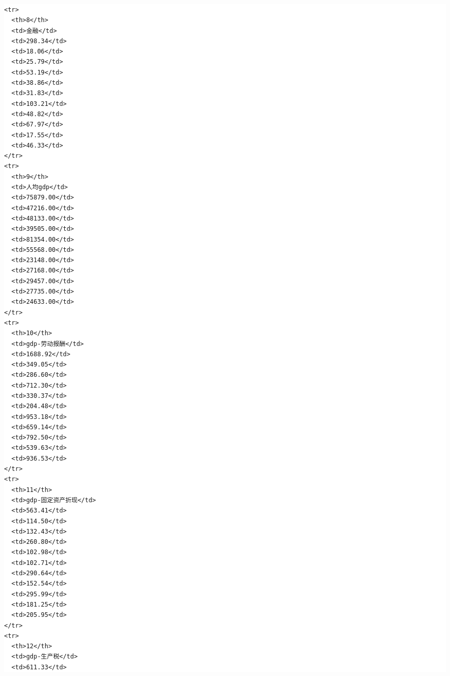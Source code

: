     <tr>
      <th>8</th>
      <td>金融</td>
      <td>298.34</td>
      <td>18.06</td>
      <td>25.79</td>
      <td>53.19</td>
      <td>38.86</td>
      <td>31.83</td>
      <td>103.21</td>
      <td>48.82</td>
      <td>67.97</td>
      <td>17.55</td>
      <td>46.33</td>
    </tr>
    <tr>
      <th>9</th>
      <td>人均gdp</td>
      <td>75879.00</td>
      <td>47216.00</td>
      <td>48133.00</td>
      <td>39505.00</td>
      <td>81354.00</td>
      <td>55568.00</td>
      <td>23148.00</td>
      <td>27168.00</td>
      <td>29457.00</td>
      <td>27735.00</td>
      <td>24633.00</td>
    </tr>
    <tr>
      <th>10</th>
      <td>gdp-劳动报酬</td>
      <td>1688.92</td>
      <td>349.05</td>
      <td>286.60</td>
      <td>712.30</td>
      <td>330.37</td>
      <td>204.48</td>
      <td>953.18</td>
      <td>659.14</td>
      <td>792.50</td>
      <td>539.63</td>
      <td>936.53</td>
    </tr>
    <tr>
      <th>11</th>
      <td>gdp-固定资产折现</td>
      <td>563.41</td>
      <td>114.50</td>
      <td>132.43</td>
      <td>260.80</td>
      <td>102.98</td>
      <td>102.71</td>
      <td>290.64</td>
      <td>152.54</td>
      <td>295.99</td>
      <td>181.25</td>
      <td>205.95</td>
    </tr>
    <tr>
      <th>12</th>
      <td>gdp-生产税</td>
      <td>611.33</td>